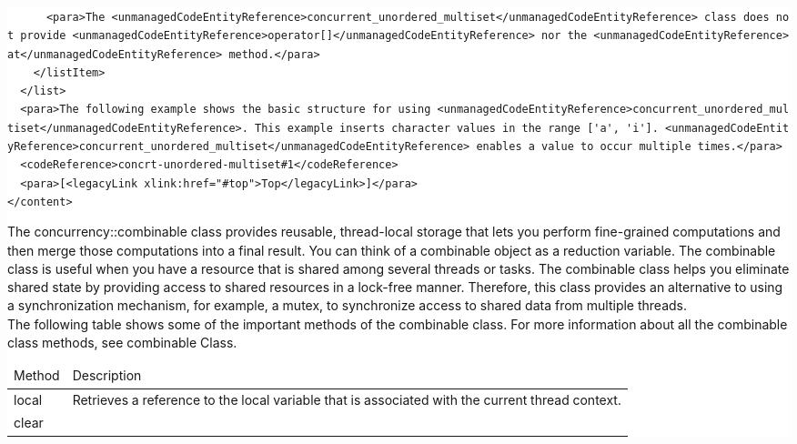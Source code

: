           <para>The <unmanagedCodeEntityReference>concurrent_unordered_multiset</unmanagedCodeEntityReference> class does not provide <unmanagedCodeEntityReference>operator[]</unmanagedCodeEntityReference> nor the <unmanagedCodeEntityReference>at</unmanagedCodeEntityReference> method.</para>
        </listItem>
      </list>
      <para>The following example shows the basic structure for using <unmanagedCodeEntityReference>concurrent_unordered_multiset</unmanagedCodeEntityReference>. This example inserts character values in the range ['a', 'i']. <unmanagedCodeEntityReference>concurrent_unordered_multiset</unmanagedCodeEntityReference> enables a value to occur multiple times.</para>
      <codeReference>concrt-unordered-multiset#1</codeReference>
      <para>[<legacyLink xlink:href="#top">Top</legacyLink>]</para>
    </content>
  </section>
  <section address="combinable">
    <title>combinable Class</title>
    <content>
      <para>The <legacyLink xlink:href="fe0bfbf6-6250-47da-b8d0-f75369f0b5be">concurrency::combinable</legacyLink> class provides reusable, thread-local storage that lets you perform fine-grained computations and then merge those computations into a final result. You can think of a <unmanagedCodeEntityReference>combinable</unmanagedCodeEntityReference> object as a reduction variable.</para>
      <para>The <unmanagedCodeEntityReference>combinable</unmanagedCodeEntityReference> class is useful when you have a resource that is shared among several threads or tasks. The <unmanagedCodeEntityReference>combinable</unmanagedCodeEntityReference> class helps you eliminate shared state by providing access to shared resources in a lock-free manner. Therefore, this class provides an alternative to using a synchronization mechanism, for example, a mutex, to synchronize access to shared data from multiple threads.</para>
    </content>
    <sections>
      <section address="combinable-features">
        <title>Methods and Features</title>
        <content>
          <para>The following table shows some of the important methods of the <unmanagedCodeEntityReference>combinable</unmanagedCodeEntityReference> class. For more information about all the <unmanagedCodeEntityReference>combinable</unmanagedCodeEntityReference> class methods, see <link xlink:href="fe0bfbf6-6250-47da-b8d0-f75369f0b5be">combinable Class</link>.</para>
          <table xmlns:caps="http://schemas.microsoft.com/build/caps/2013/11">
            <thead>
              <tr>
                <TD>
                  <para>Method</para>
                </TD>
                <TD>
                  <para>Description</para>
                </TD>
              </tr>
            </thead>
            <tbody>
              <tr>
                <TD>
                  <para>
                    <legacyLink xlink:href="496c298e-f159-44f3-8c25-ebf8f5b175be">local</legacyLink>
                  </para>
                </TD>
                <TD>
                  <para>Retrieves a reference to the local variable that is associated with the current thread context.</para>
                </TD>
              </tr>
              <tr>
                <TD>
                  <para>
                    <legacyLink xlink:href="e5f0de02-0557-4876-b4f5-244580536d60">clear</legacyLink>
                  </para>
                </TD>